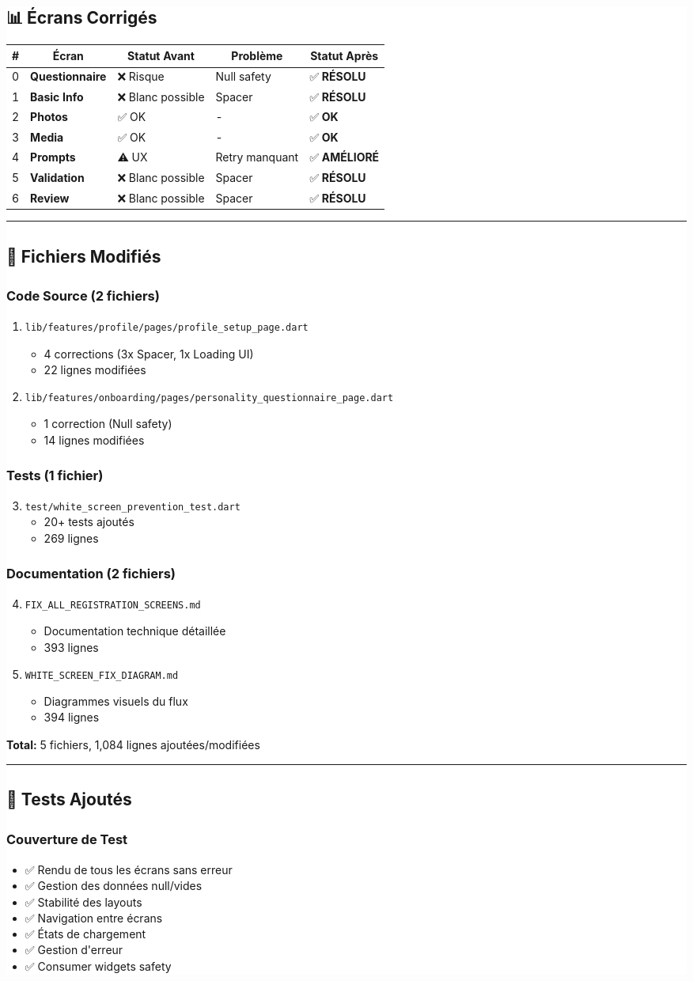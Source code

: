 ## 📊 Écrans Corrigés

| # | Écran | Statut Avant | Problème | Statut Après |
|---|-------|--------------|----------|--------------|
| 0 | **Questionnaire** | ❌ Risque | Null safety | ✅ **RÉSOLU** |
| 1 | **Basic Info** | ❌ Blanc possible | Spacer | ✅ **RÉSOLU** |
| 2 | **Photos** | ✅ OK | - | ✅ **OK** |
| 3 | **Media** | ✅ OK | - | ✅ **OK** |
| 4 | **Prompts** | ⚠️ UX | Retry manquant | ✅ **AMÉLIORÉ** |
| 5 | **Validation** | ❌ Blanc possible | Spacer | ✅ **RÉSOLU** |
| 6 | **Review** | ❌ Blanc possible | Spacer | ✅ **RÉSOLU** |

---

## 📁 Fichiers Modifiés

### Code Source (2 fichiers)
1. `lib/features/profile/pages/profile_setup_page.dart`
   - 4 corrections (3x Spacer, 1x Loading UI)
   - 22 lignes modifiées

2. `lib/features/onboarding/pages/personality_questionnaire_page.dart`
   - 1 correction (Null safety)
   - 14 lignes modifiées

### Tests (1 fichier)
3. `test/white_screen_prevention_test.dart`
   - 20+ tests ajoutés
   - 269 lignes

### Documentation (2 fichiers)
4. `FIX_ALL_REGISTRATION_SCREENS.md`
   - Documentation technique détaillée
   - 393 lignes

5. `WHITE_SCREEN_FIX_DIAGRAM.md`
   - Diagrammes visuels du flux
   - 394 lignes

**Total:** 5 fichiers, 1,084 lignes ajoutées/modifiées

---

## 🧪 Tests Ajoutés

### Couverture de Test
- ✅ Rendu de tous les écrans sans erreur
- ✅ Gestion des données null/vides
- ✅ Stabilité des layouts
- ✅ Navigation entre écrans
- ✅ États de chargement
- ✅ Gestion d'erreur
- ✅ Consumer widgets safety
